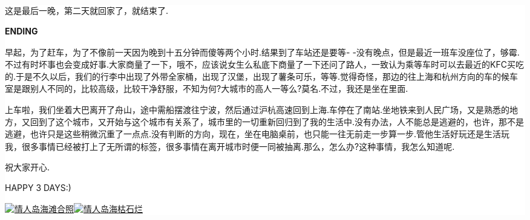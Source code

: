 这是最后一晚，第二天就回家了，就结束了.

**ENDING**

早起，为了赶车，为了不像前一天因为晚到十五分钟而傻等两个小时.结果到了车站还是要等- -没有晚点，但是最近一班车没座位了，够霉.不过有时坏事也会变成好事.大家商量了一下，哦不，应该说女生么私底下商量了一下还问了路人，一致认为乘等车时可以去最近的KFC买吃的.于是不久以后，我们的行李中出现了外带全家桶，出现了汉堡，出现了薯条可乐，等等.觉得奇怪，那边的往上海和杭州方向的车的候车室是跟别人不同的，比较高级，比较干净舒服，不知为何?大城市的高人一等么?莫名.不过，我还是坐在里面.

上车啦，我们坐着大巴离开了舟山，途中需船摆渡往宁波，然后通过沪杭高速回到上海.车停在了南站.坐地铁来到人民广场，又是熟悉的地方，又回到了这个城市，又开始与这个城市有关系了，城市里的一切重新回归到了我的生活中.没有办法，人不能总是逃避的，也许，那不是逃避，也许只是这些稍微沉重了一点点.没有判断的方向，现在，坐在电脑桌前，也只能一往无前走一步算一步.管他生活好玩还是生活玩我，很多事情已经被打上了无所谓的标签，很多事情在离开城市时便一同被抽离.那么，怎么办?这种事情，我怎么知道呢.

祝大家开心.

HAPPY 3 DAYS:)

[![情人岛海滩合照](http://tkfiles.storage.msn.com/y1pFp_jttgPa1nwTB0IqQTqMHhez8Mt-MMWK0V3KxSFT8waUHgwVVXZcfHvOBHPiuFk)](http://tkfiles.storage.msn.com/y1pFp_jttgPa1nGaYf7VQer_rb1UwbIlhyL0JZNNvkRHrruvcz311qVEC0Qz8H14Bvd)[![情人岛海枯石烂](http://tkfiles.storage.msn.com/y1pFp_jttgPa1llVxKDqdJy4blM4kTTgFjG5o_RCG76nPkM-sz1jq-xsRXjCpj6SfU7)](http://tkfiles.storage.msn.com/y1pFp_jttgPa1kLEmNzRgbqqTadukD6vTbLv2W_49oNKJb7ARA6Dkjjicno1IsxHTrb)

